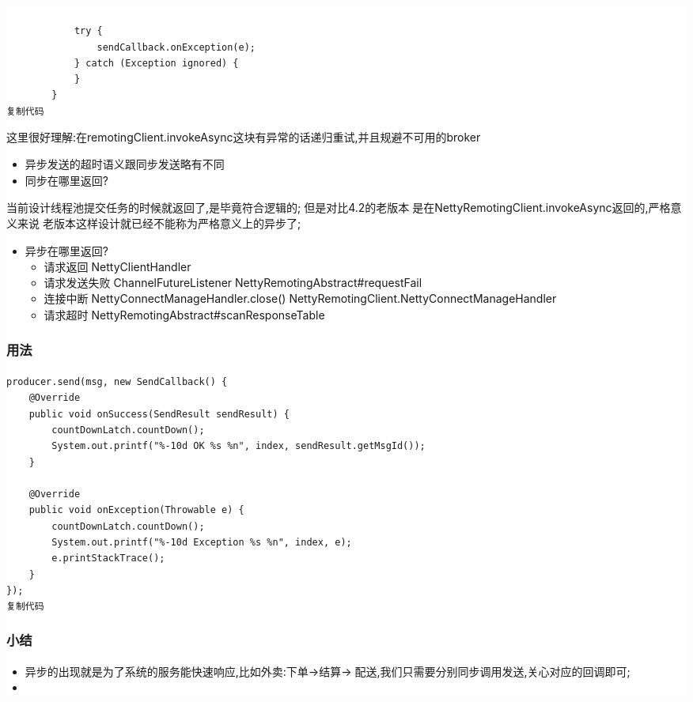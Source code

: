 ```

            try {
                sendCallback.onException(e);
            } catch (Exception ignored) {
            }
        }
复制代码
```

这里很好理解:在remotingClient.invokeAsync这块有异常的话递归重试,并且规避不可用的broker

- 异步发送的超时语义跟同步发送略有不同
- 同步在哪里返回?

当前设计线程池提交任务的时候就返回了,是毕竟符合逻辑的; 但是对比4.2的老版本 是在NettyRemotingClient.invokeAsync返回的,严格意义来说 老版本这样设计就已经不能称为严格意义上的异步了;

- 异步在哪里返回?
  - 请求返回 NettyClientHandler
  - 请求发送失败 ChannelFutureListener NettyRemotingAbstract#requestFail
  - 连接中断 NettyConnectManageHandler.close() NettyRemotingClient.NettyConnectManageHandler
  - 请求超时 NettyRemotingAbstract#scanResponseTable



### 用法



```
producer.send(msg, new SendCallback() {
    @Override
    public void onSuccess(SendResult sendResult) {
        countDownLatch.countDown();
        System.out.printf("%-10d OK %s %n", index, sendResult.getMsgId());
    }

    @Override
    public void onException(Throwable e) {
        countDownLatch.countDown();
        System.out.printf("%-10d Exception %s %n", index, e);
        e.printStackTrace();
    }
});
复制代码
```



### 小结



- 异步的出现就是为了系统的服务能快速响应,比如外卖:下单->结算-> 配送,我们只需要分别同步调用发送,关心对应的回调即可;
- 


